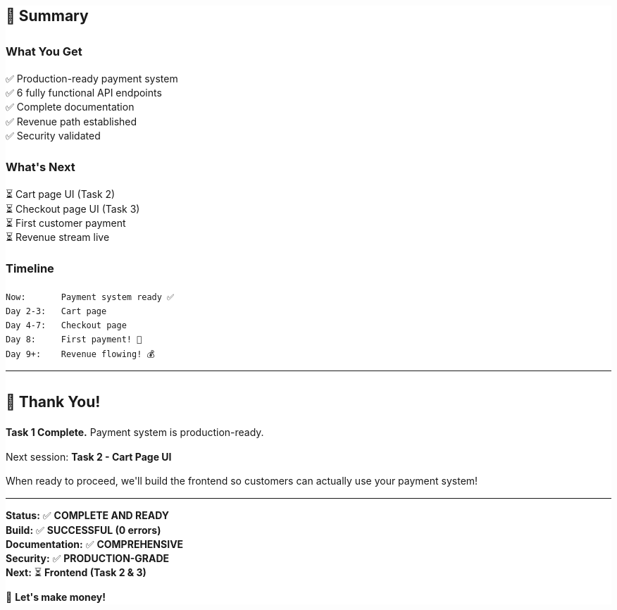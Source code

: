 
## 🎉 Summary

### What You Get
✅ Production-ready payment system  
✅ 6 fully functional API endpoints  
✅ Complete documentation  
✅ Revenue path established  
✅ Security validated  

### What's Next
⏳ Cart page UI (Task 2)  
⏳ Checkout page UI (Task 3)  
⏳ First customer payment  
⏳ Revenue stream live  

### Timeline
```
Now:       Payment system ready ✅
Day 2-3:   Cart page
Day 4-7:   Checkout page
Day 8:     First payment! 🎉
Day 9+:    Revenue flowing! 💰
```

---

## 🙏 Thank You!

**Task 1 Complete.** Payment system is production-ready.

Next session: **Task 2 - Cart Page UI**

When ready to proceed, we'll build the frontend so customers can actually use your payment system!

---

**Status:** ✅ **COMPLETE AND READY**  
**Build:** ✅ **SUCCESSFUL (0 errors)**  
**Documentation:** ✅ **COMPREHENSIVE**  
**Security:** ✅ **PRODUCTION-GRADE**  
**Next:** ⏳ **Frontend (Task 2 & 3)**

🚀 **Let's make money!**
